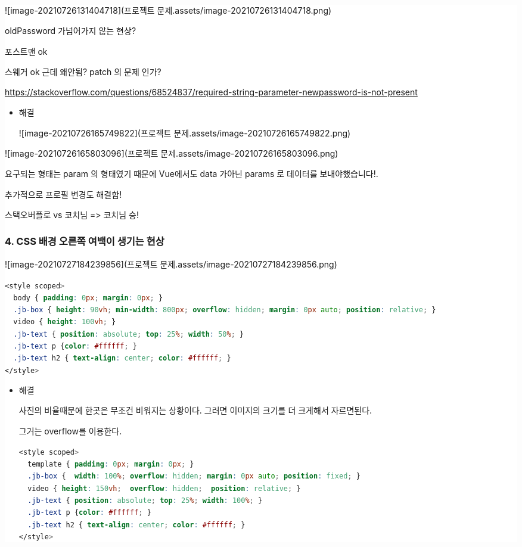 
![image-20210726131404718](프로젝트 문제.assets/image-20210726131404718.png)



oldPassword 가넘어가지 않는 현상?

포스트맨 ok

스웨거 ok  근데 왜안됨? patch 의 문제 인가?

https://stackoverflow.com/questions/68524837/required-string-parameter-newpassword-is-not-present

- 해결

  ![image-20210726165749822](프로젝트 문제.assets/image-20210726165749822.png)

![image-20210726165803096](프로젝트 문제.assets/image-20210726165803096.png)

요구되는 형태는 param 의 형태였기 때문에 Vue에서도 data 가아닌 params 로 데이터를 보내야했습니다!.

추가적으로 프로필 변경도 해결함!

 스택오버플로 vs 코치님 => 코치님 승!



### 4. CSS 배경 오른쪽 여백이 생기는 현상

![image-20210727184239856](프로젝트 문제.assets/image-20210727184239856.png)

```css
<style scoped>
  body { padding: 0px; margin: 0px; }
  .jb-box { height: 90vh; min-width: 800px; overflow: hidden; margin: 0px auto; position: relative; }
  video { height: 100vh; }
  .jb-text { position: absolute; top: 25%; width: 50%; }
  .jb-text p {color: #ffffff; }
  .jb-text h2 { text-align: center; color: #ffffff; }
</style>
```



- 해결

  사진의 비율때문에 한곳은 무조건 비워지는 상황이다. 그러면 이미지의 크기를 더 크게해서 자르면된다.

  그거는 overflow를 이용한다.

  ```css
  <style scoped>
    template { padding: 0px; margin: 0px; }
    .jb-box {  width: 100%; overflow: hidden; margin: 0px auto; position: fixed; }
    video { height: 150vh;  overflow: hidden;  position: relative; }
    .jb-text { position: absolute; top: 25%; width: 100%; }
    .jb-text p {color: #ffffff; }
    .jb-text h2 { text-align: center; color: #ffffff; }
  </style>
  ```

